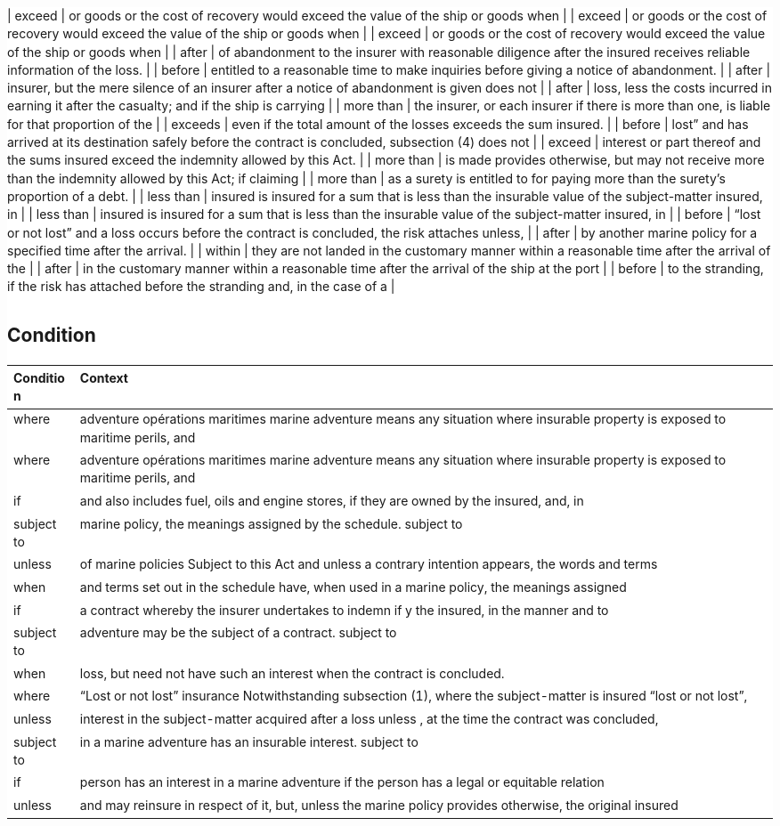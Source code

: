 | exceed        | or goods or the cost of recovery would exceed the value of the ship or goods when                                     |
| exceed        | or goods or the cost of recovery would exceed the value of the ship or goods when                                     |
| exceed        | or goods or the cost of recovery would exceed the value of the ship or goods when                                     |
| after         | of abandonment to the insurer with reasonable diligence after  the insured receives reliable information of the loss. |
| before        | entitled to a reasonable time to make inquiries before  giving a notice of abandonment.                               |
| after         | insurer, but the mere silence of an insurer after a notice of abandonment is given does not                           |
| after         | loss, less the costs incurred in earning it after the casualty; and if the ship is carrying                           |
| more than     | the insurer, or each insurer if there is more than one, is liable for that proportion of the                          |
| exceeds       | even if the total amount of the losses exceeds  the sum insured.                                                      |
| before        | lost” and has arrived at its destination safely before the contract is concluded, subsection (4) does not             |
| exceed        | interest or part thereof and the sums insured exceed  the indemnity allowed by this Act.                              |
| more than     | is made provides otherwise, but may not receive more than the indemnity allowed by this Act; if claiming              |
| more than     | as a surety is entitled to for paying more than  the surety’s proportion of a debt.                                   |
| less than     | insured is insured for a sum that is less than the insurable value of the subject-matter insured, in                  |
| less than     | insured is insured for a sum that is less than the insurable value of the subject-matter insured, in                  |
| before        | “lost or not lost” and a loss occurs before the contract is concluded, the risk attaches unless,                      |
| after         | by another marine policy for a specified time after  the arrival.                                                     |
| within        | they are not landed in the customary manner within a reasonable time after the arrival of the                         |
| after         | in the customary manner within a reasonable time after the arrival of the ship at the port                            |
| before        | to the stranding, if the risk has attached before the stranding and, in the case of a                                 |


## Condition
| Condition   | Context                                                                                                                         |
|:------------|:--------------------------------------------------------------------------------------------------------------------------------|
| where       | adventure opérations maritimes marine adventure means any situation where insurable property is exposed to maritime perils, and |
| where       | adventure opérations maritimes marine adventure means any situation where insurable property is exposed to maritime perils, and |
| if          | and also includes fuel, oils and engine stores, if they are owned by the insured, and, in                                       |
| subject to  | marine policy, the meanings assigned by the schedule. subject to                                                                |
| unless      | of marine policies Subject to this Act and unless a contrary intention appears, the words and terms                             |
| when        | and terms set out in the schedule have, when used in a marine policy, the meanings assigned                                     |
| if          | a contract whereby the insurer undertakes to indemn if y the insured, in the manner and to                                      |
| subject to  | adventure may be the subject of a contract. subject to                                                                          |
| when        | loss, but need not have such an interest when  the contract is concluded.                                                       |
| where       | “Lost or not lost” insurance Notwithstanding subsection (1),  where the subject-matter is insured “lost or not lost”,           |
| unless      | interest in the subject-matter acquired after a loss unless , at the time the contract was concluded,                           |
| subject to  | in a marine adventure has an insurable interest. subject to                                                                     |
| if          | person has an interest in a marine adventure if the person has a legal or equitable relation                                    |
| unless      | and may reinsure in respect of it, but, unless the marine policy provides otherwise, the original insured                       |